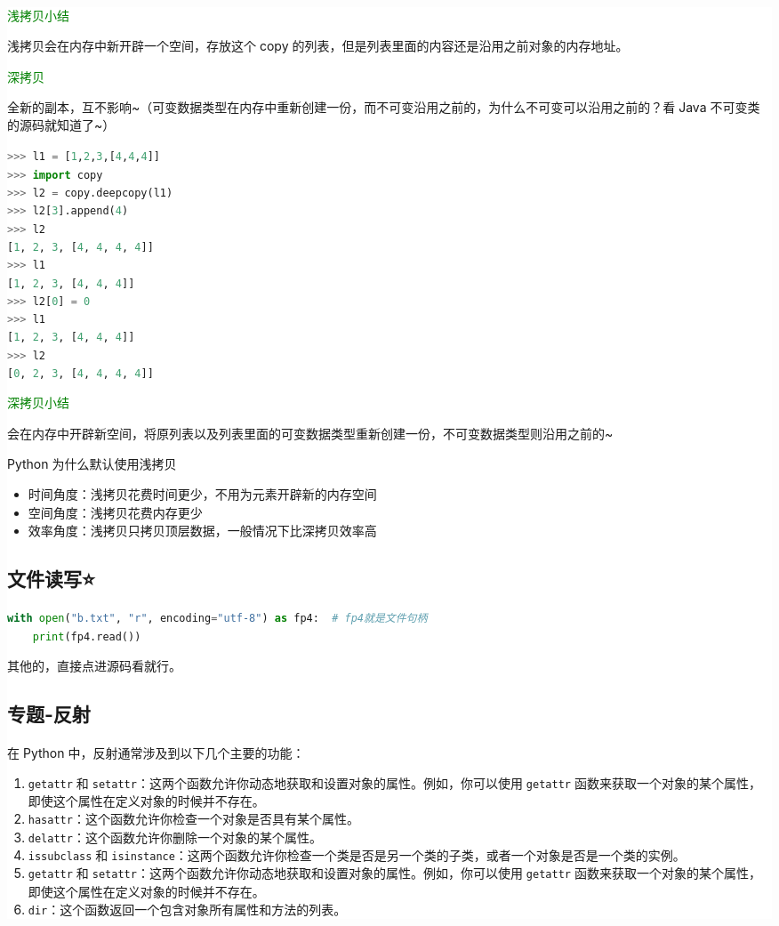 <span style="color:green">浅拷贝小结</span>

浅拷贝会在内存中新开辟一个空间，存放这个 copy 的列表，但是列表里面的内容还是沿用之前对象的内存地址。

<span style="color:green">深拷贝</span>

全新的副本，互不影响~（可变数据类型在内存中重新创建一份，而不可变沿用之前的，为什么不可变可以沿用之前的？看 Java 不可变类的源码就知道了~）

```python
>>> l1 = [1,2,3,[4,4,4]]
>>> import copy
>>> l2 = copy.deepcopy(l1)
>>> l2[3].append(4)
>>> l2
[1, 2, 3, [4, 4, 4, 4]]
>>> l1
[1, 2, 3, [4, 4, 4]]
>>> l2[0] = 0
>>> l1
[1, 2, 3, [4, 4, 4]]
>>> l2
[0, 2, 3, [4, 4, 4, 4]]
```

<span style="color:green">深拷贝小结</span>

会在内存中开辟新空间，将原列表以及列表里面的可变数据类型重新创建一份，不可变数据类型则沿用之前的~

Python 为什么默认使用浅拷贝

- 时间角度：浅拷贝花费时间更少，不用为元素开辟新的内存空间
- 空间角度：浅拷贝花费内存更少
- 效率角度：浅拷贝只拷贝顶层数据，一般情况下比深拷贝效率高

## 文件读写⭐

```python
with open("b.txt", "r", encoding="utf-8") as fp4:  # fp4就是文件句柄
    print(fp4.read())
```

其他的，直接点进源码看就行。

## 专题-反射

在 Python 中，反射通常涉及到以下几个主要的功能：

1. `getattr` 和 `setattr`：这两个函数允许你动态地获取和设置对象的属性。例如，你可以使用 `getattr` 函数来获取一个对象的某个属性，即使这个属性在定义对象的时候并不存在。
2. `hasattr`：这个函数允许你检查一个对象是否具有某个属性。
3. `delattr`：这个函数允许你删除一个对象的某个属性。
4. `issubclass` 和 `isinstance`：这两个函数允许你检查一个类是否是另一个类的子类，或者一个对象是否是一个类的实例。
5. `getattr` 和 `setattr`：这两个函数允许你动态地获取和设置对象的属性。例如，你可以使用 `getattr` 函数来获取一个对象的某个属性，即使这个属性在定义对象的时候并不存在。
6. `dir`：这个函数返回一个包含对象所有属性和方法的列表。
